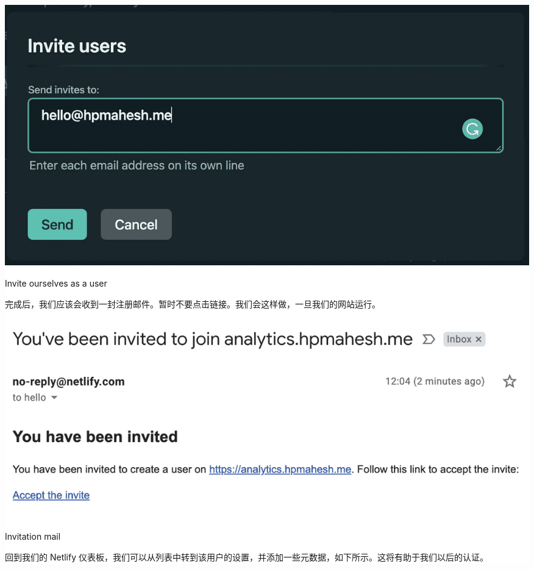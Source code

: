![](img/e3716d913dff5bb610e7d3d73f9ed257.png)

Invite ourselves as a user

完成后，我们应该会收到一封注册邮件。暂时不要点击链接。我们会这样做，一旦我们的网站运行。

![](img/6c86a85afcdc66c82d0fb84a4550f05f.png)

Invitation mail

回到我们的 Netlify 仪表板，我们可以从列表中转到该用户的设置，并添加一些元数据，如下所示。这将有助于我们以后的认证。
